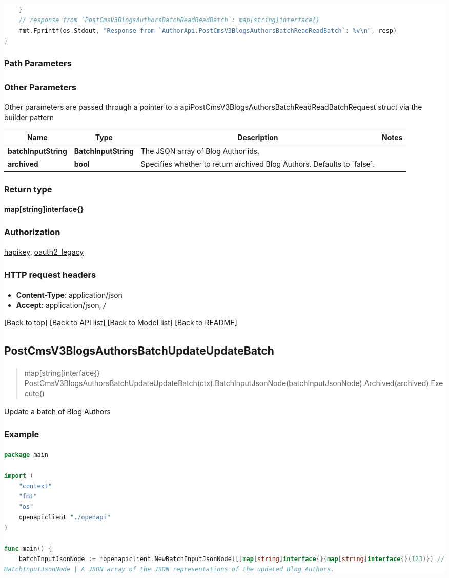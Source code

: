 ```go
    }
    // response from `PostCmsV3BlogsAuthorsBatchReadReadBatch`: map[string]interface{}
    fmt.Fprintf(os.Stdout, "Response from `AuthorApi.PostCmsV3BlogsAuthorsBatchReadReadBatch`: %v\n", resp)
}
```

### Path Parameters



### Other Parameters

Other parameters are passed through a pointer to a apiPostCmsV3BlogsAuthorsBatchReadReadBatchRequest struct via the builder pattern


Name | Type | Description  | Notes
------------- | ------------- | ------------- | -------------
 **batchInputString** | [**BatchInputString**](BatchInputString.md) | The JSON array of Blog Author ids. | 
 **archived** | **bool** | Specifies whether to return archived Blog Authors. Defaults to &#x60;false&#x60;. | 

### Return type

**map[string]interface{}**

### Authorization

[hapikey](../README.md#hapikey), [oauth2_legacy](../README.md#oauth2_legacy)

### HTTP request headers

- **Content-Type**: application/json
- **Accept**: application/json, */*

[[Back to top]](#) [[Back to API list]](../README.md#documentation-for-api-endpoints)
[[Back to Model list]](../README.md#documentation-for-models)
[[Back to README]](../README.md)


## PostCmsV3BlogsAuthorsBatchUpdateUpdateBatch

> map[string]interface{} PostCmsV3BlogsAuthorsBatchUpdateUpdateBatch(ctx).BatchInputJsonNode(batchInputJsonNode).Archived(archived).Execute()

Update a batch of Blog Authors



### Example

```go
package main

import (
    "context"
    "fmt"
    "os"
    openapiclient "./openapi"
)

func main() {
    batchInputJsonNode := *openapiclient.NewBatchInputJsonNode([]map[string]interface{}{map[string]interface{}(123)}) // BatchInputJsonNode | A JSON array of the JSON representations of the updated Blog Authors.
```